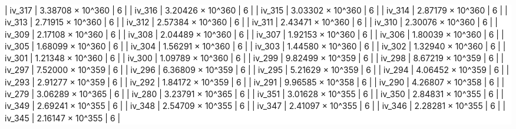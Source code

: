 | iv_317 | 3.38708 × 10^360 | 6 |
| iv_316 | 3.20426 × 10^360 | 6 |
| iv_315 | 3.03302 × 10^360 | 6 |
| iv_314 | 2.87179 × 10^360 | 6 |
| iv_313 | 2.71915 × 10^360 | 6 |
| iv_312 | 2.57384 × 10^360 | 6 |
| iv_311 | 2.43471 × 10^360 | 6 |
| iv_310 | 2.30076 × 10^360 | 6 |
| iv_309 | 2.17108 × 10^360 | 6 |
| iv_308 | 2.04489 × 10^360 | 6 |
| iv_307 | 1.92153 × 10^360 | 6 |
| iv_306 | 1.80039 × 10^360 | 6 |
| iv_305 | 1.68099 × 10^360 | 6 |
| iv_304 | 1.56291 × 10^360 | 6 |
| iv_303 | 1.44580 × 10^360 | 6 |
| iv_302 | 1.32940 × 10^360 | 6 |
| iv_301 | 1.21348 × 10^360 | 6 |
| iv_300 | 1.09789 × 10^360 | 6 |
| iv_299 | 9.82499 × 10^359 | 6 |
| iv_298 | 8.67219 × 10^359 | 6 |
| iv_297 | 7.52000 × 10^359 | 6 |
| iv_296 | 6.36809 × 10^359 | 6 |
| iv_295 | 5.21629 × 10^359 | 6 |
| iv_294 | 4.06452 × 10^359 | 6 |
| iv_293 | 2.91277 × 10^359 | 6 |
| iv_292 | 1.84172 × 10^359 | 6 |
| iv_291 | 9.96585 × 10^358 | 6 |
| iv_290 | 4.26807 × 10^358 | 6 |
| iv_279 | 3.06289 × 10^365 | 6 |
| iv_280 | 3.23791 × 10^365 | 6 |
| iv_351 | 3.01628 × 10^355 | 6 |
| iv_350 | 2.84831 × 10^355 | 6 |
| iv_349 | 2.69241 × 10^355 | 6 |
| iv_348 | 2.54709 × 10^355 | 6 |
| iv_347 | 2.41097 × 10^355 | 6 |
| iv_346 | 2.28281 × 10^355 | 6 |
| iv_345 | 2.16147 × 10^355 | 6 |